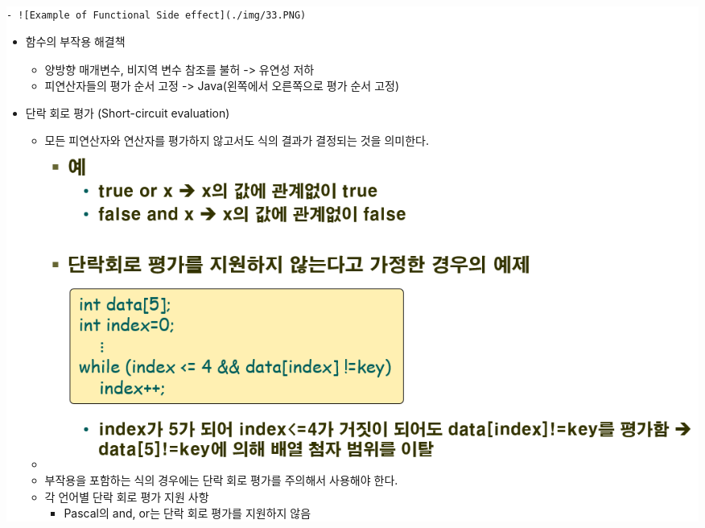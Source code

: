     - ![Example of Functional Side effect](./img/33.PNG)
  - 함수의 부작용 해결책
    - 양방향 매개변수, 비지역 변수 참조를 불허 -> 유연성 저하
    - 피연산자들의 평가 순서 고정 -> Java(왼쪽에서 오른쪽으로 평가 순서 고정)

- 단락 회로 평가 (Short-circuit evaluation)

  - 모든 피연산자와 연산자를 평가하지 않고서도 식의 결과가 결정되는 것을 의미한다.
  - ![No Short-circuit evaluation problem](./img/34.PNG)
  - 부작용을 포함하는 식의 경우에는 단락 회로 평가를 주의해서 사용해야 한다.
  - 각 언어별 단락 회로 평가 지원 사항
    - Pascal의 and, or는 단락 회로 평가를 지원하지 않음